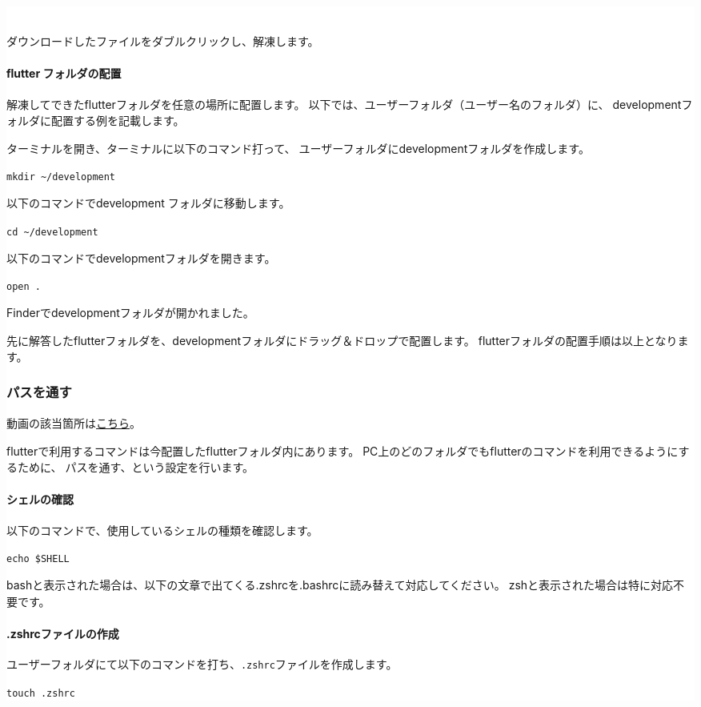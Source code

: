 <img src="/images/wp-content/uploads/2022/04/スクリーンショット-2022-04-27-16.49.27.png" alt="" width="300">

ダウンロードしたファイルをダブルクリックし、解凍します。

#### flutter フォルダの配置

解凍してできたflutterフォルダを任意の場所に配置します。
以下では、ユーザーフォルダ（ユーザー名のフォルダ）に、
developmentフォルダに配置する例を記載します。

ターミナルを開き、ターミナルに以下のコマンド打って、
ユーザーフォルダにdevelopmentフォルダを作成します。

```
mkdir ~/development
```

以下のコマンドでdevelopment フォルダに移動します。

```
cd ~/development
```

以下のコマンドでdevelopmentフォルダを開きます。

```
open .
```

Finderでdevelopmentフォルダが開かれました。

先に解答したflutterフォルダを、developmentフォルダにドラッグ＆ドロップで配置します。
flutterフォルダの配置手順は以上となります。

### パスを通す

動画の該当箇所は[こちら](https://www.youtube.com/watch?v=I6TpDuSFbTc&t=354s)。

flutterで利用するコマンドは今配置したflutterフォルダ内にあります。
PC上のどのフォルダでもflutterのコマンドを利用できるようにするために、
パスを通す、という設定を行います。

#### シェルの確認

以下のコマンドで、使用しているシェルの種類を確認します。

```
echo $SHELL
```

bashと表示された場合は、以下の文章で出てくる.zshrcを.bashrcに読み替えて対応してください。
zshと表示された場合は特に対応不要です。

#### .zshrcファイルの作成

ユーザーフォルダにて以下のコマンドを打ち、`.zshrc`ファイルを作成します。

```
touch .zshrc
```
